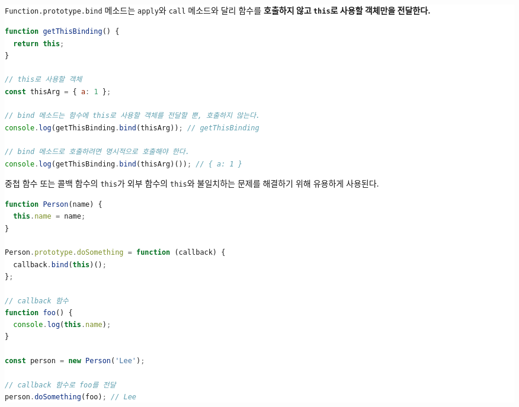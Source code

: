 

`Function.prototype.bind` 메소드는 `apply`와 `call` 메소드와 달리 함수를 **호출하지 않고 `this`로 사용할 객체만을 전달한다.** 

```javascript
function getThisBinding() {
  return this;
}

// this로 사용할 객체
const thisArg = { a: 1 };

// bind 메소드는 함수에 this로 사용할 객체를 전달할 뿐, 호출하지 않는다.
console.log(getThisBinding.bind(thisArg)); // getThisBinding

// bind 메소드로 호출하려면 명시적으로 호출해야 한다.
console.log(getThisBinding.bind(thisArg)()); // { a: 1 }
```



중첩 함수 또는 콜백 함수의 `this`가 외부 함수의 `this`와 불일치하는 문제를 해결하기 위해 유용하게 사용된다.

```javascript
function Person(name) {
  this.name = name;
}

Person.prototype.doSomething = function (callback) {
  callback.bind(this)();
};

// callback 함수
function foo() {
  console.log(this.name);
}

const person = new Person('Lee');

// callback 함수로 foo를 전달
person.doSomething(foo); // Lee
```

